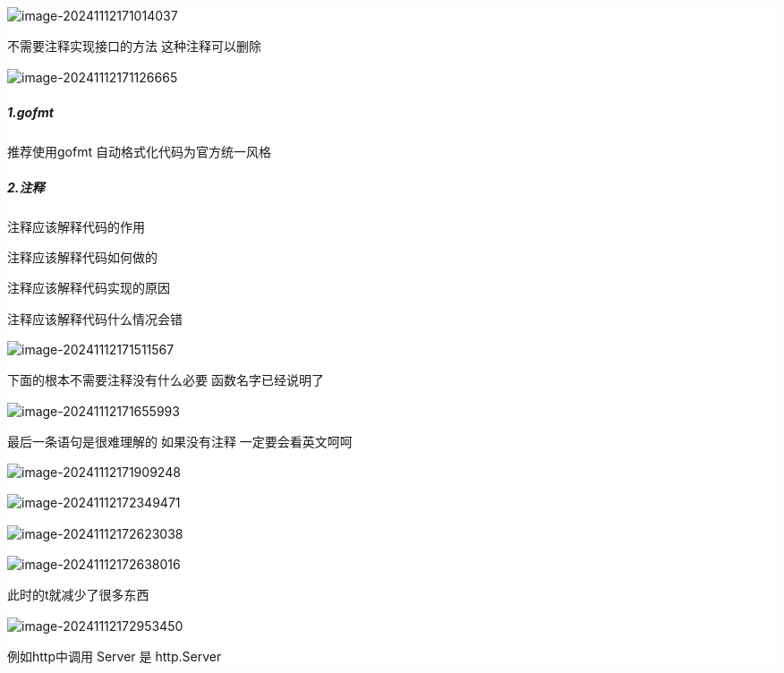 

![image-20241112171014037](/study_photo/87.png)



不需要注释实现接口的方法 这种注释可以删除

![image-20241112171126665](/study_photo/88.png)



##### 1.gofmt

推荐使用gofmt 自动格式化代码为官方统一风格



##### 2.注释

注释应该解释代码的作用

注释应该解释代码如何做的

注释应该解释代码实现的原因

注释应该解释代码什么情况会错



![image-20241112171511567](/study_photo/89.png)

下面的根本不需要注释没有什么必要 函数名字已经说明了



![image-20241112171655993](/study_photo/90.png)

最后一条语句是很难理解的  如果没有注释   一定要会看英文呵呵



![image-20241112171909248](/study_photo/91.png)



![image-20241112172349471](/study_photo/92.png)



![image-20241112172623038](/study_photo/93.png)



![image-20241112172638016](/study_photo/94.png)

此时的t就减少了很多东西



![image-20241112172953450](/study_photo/95.png)

例如http中调用 Server 是 http.Server
